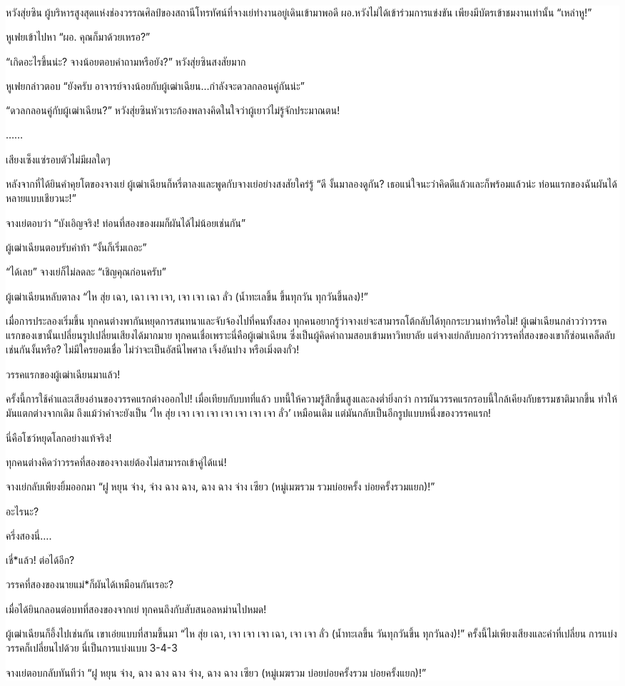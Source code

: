 หวังสุ่ยซิน ผู้บริหารสูงสุดแห่งช่องวรรณศิลป์ของสถานีโทรทัศน์ที่จางเย่ทำงานอยู่เดินเข้ามาพอดี ผอ.หวังไม่ได้เข้าร่วมการแข่งขัน เพียงมีบัตรเข้าชมงานเท่านั้น “เหล่าหู!”

หูเฟยเข้าไปหา “ผอ. คุณก็มาด้วยเหรอ?”

“เกิดอะไรขึ้นน่ะ? จางน้อยตอบคำถามหรือยัง?” หวังสุ่ยซินสงสัยมาก

หูเฟยกล่าวตอบ “ยังครับ อาจารย์จางน้อยกับผู้เฒ่าเฉียน…กำลังจะดวลกลอนคู่กันน่ะ”

“ดวลกลอนคู่กับผู้เฒ่าเฉียน?” หวังสุ่ยซินหัวเราะก้องพลางคิดในใจว่าผู้เยาว์ไม่รู้จักประมาณตน! 


……


เสียงเซ็งแซ่รอบตัวไม่มีผลใดๆ 

หลังจากที่ได้ยินคำคุยโตของจางเย่ ผู้เฒ่าเฉียนก็หรี่ตาลงและพูดกับจางเย่อย่างสงสัยใคร่รู้ “ดี งั้นมาลองดูกัน? เธอแน่ใจนะว่าคิดดีแล้วและก็พร้อมแล้วน่ะ ท่อนแรกของฉันผันได้หลายแบบเชียวนะ!”

จางเย่ตอบว่า “บังเอิญจริง! ท่อนที่สองของผมก็ผันได้ไม่น้อยเช่นกัน” 

ผู้เฒ่าเฉียนตอบรับคำท้า “งั้นก็เริ่มเถอะ” 

“ได้เลย” จางเย่ก็ไม่ลดละ “เชิญคุณก่อนครับ”

ผู้เฒ่าเฉียนหลับตาลง “ไห สุ่ย เฉา, เฉา เจา เจา, เจา เจา เฉา ลั่ว (น้ำทะเลขึ้น ขึ้นทุกวัน ทุกวันขึ้นลง)!” 

เมื่อการประลองเริ่มขึ้น ทุกคนต่างพากันหยุดการสนทนาและจับจ้องไปที่คนทั้งสอง ทุกคนอยากรู้ว่าจางเย่จะสามารถโต้กลับได้ทุกกระบวนท่าหรือไม่! ผู้เฒ่าเฉียนกล่าวว่าวรรคแรกของเขานั้นเปลี่ยนรูปเปลี่ยนเสียงได้มากมาย ทุกคนเชื่อเพราะนี่คือผู้เฒ่าเฉียน ซึ่งเป็นผู้คิดคำถามสอบเข้ามหาวิทยาลัย แต่จางเย่กลับบอกว่าวรรคที่สองของเขาก็ซ่อนเคล็ดลับเช่นกันงั้นหรือ? ไม่มีใครยอมเชื่อ ไม่ว่าจะเป็นอัสนีไพศาล เจิ้งอันปาง หรือเมิ่งตงกั๋ว! 

วรรคแรกของผู้เฒ่าเฉียนมาแล้ว! 

ครั้งนี้การใช้คำและเสียงอ่านของวรรคแรกต่างออกไป! เมื่อเทียบกับบทที่แล้ว บทนี้ให้ความรู้สึกขึ้นสูงและลงต่ำยิ่งกว่า การผันวรรคแรกรอบนี้ใกล้เคียงกับธรรมชาติมากขึ้น ทำให้มันแตกต่างจากเดิม ถึงแม้ว่าคำจะยังเป็น ‘ไห สุ่ย เจา เจา เจา เจา เจา เจา เจา ลั่ว’ เหมือนเดิม แต่มันกลับเป็นอีกรูปแบบหนึ่งของวรรคแรก! 

นี่คือโชว์หยุดโลกอย่างแท้จริง! 

ทุกคนต่างคิดว่าวรรคที่สองของจางเย่ต้องไม่สามารถเข้าคู่ได้แน่! 

จางเย่กลับเพียงยิ้มออกมา “ฝู หยุน จ่าง, จ่าง ฉาง ฉาง, ฉาง ฉาง จ่าง เซียว (หมู่เมฆรวม รวมบ่อยครั้ง บ่อยครั้งรวมแยก)!” 

อะไรนะ?

ครึ่งสองนี่….

เชี่*แล้ว! ต่อได้อีก? 

วรรคที่สองของนายแม่*ก็ผันได้เหมือนกันเรอะ? 

เมื่อได้ยินกลอนต่อบทที่สองของจากเย่ ทุกคนถึงกับสับสนอลหม่านไปหมด! 

ผู้เฒ่าเฉียนก็อึ้งไปเช่นกัน เขาเอ่ยแบบที่สามขึ้นมา “ไห สุ่ย เฉา, เจา เจา เจา เฉา, เจา เจา ลั่ว (น้ำทะเลขึ้น วันทุกวันขึ้น ทุกวันลง)!” ครั้งนี้ไม่เพียงเสียงและคำที่เปลี่ยน การแบ่งวรรคก็เปลี่ยนไปด้วย นี่เป็นการแบ่งแบบ 3-4-3 

จางเย่ตอบกลับทันทีว่า “ฝู หยุน จ่าง, ฉาง ฉาง ฉาง จ่าง, ฉาง ฉาง เซียว (หมู่เมฆรวม บ่อยบ่อยครั้งรวม บ่อยครั้งแยก)!”
